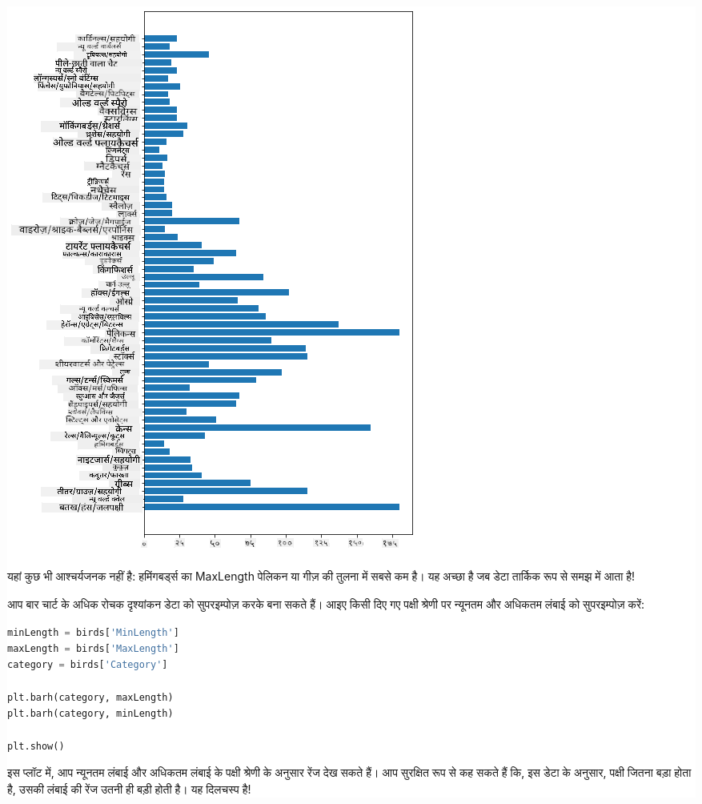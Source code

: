 ![comparing data](../../../../translated_images/category-length-02.7304bf519375c9807d8165cc7ec60dd2a60f7b365b23098538e287d89adb7d76.hi.png)  

यहां कुछ भी आश्चर्यजनक नहीं है: हमिंगबर्ड्स का MaxLength पेलिकन या गीज़ की तुलना में सबसे कम है। यह अच्छा है जब डेटा तार्किक रूप से समझ में आता है!  

आप बार चार्ट के अधिक रोचक दृश्यांकन डेटा को सुपरइम्पोज़ करके बना सकते हैं। आइए किसी दिए गए पक्षी श्रेणी पर न्यूनतम और अधिकतम लंबाई को सुपरइम्पोज़ करें:  

```python
minLength = birds['MinLength']
maxLength = birds['MaxLength']
category = birds['Category']

plt.barh(category, maxLength)
plt.barh(category, minLength)

plt.show()
```  
इस प्लॉट में, आप न्यूनतम लंबाई और अधिकतम लंबाई के पक्षी श्रेणी के अनुसार रेंज देख सकते हैं। आप सुरक्षित रूप से कह सकते हैं कि, इस डेटा के अनुसार, पक्षी जितना बड़ा होता है, उसकी लंबाई की रेंज उतनी ही बड़ी होती है। यह दिलचस्प है!  
